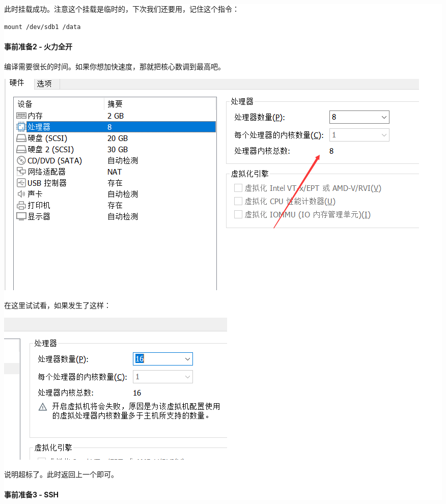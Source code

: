 此时挂载成功。注意这个挂载是临时的，下次我们还要用，记住这个指令：

```
mount /dev/sdb1 /data
```

#### 事前准备2 - 火力全开

编译需要很长的时间。如果你想加快速度，那就把核心数调到最高吧。

![image-20210919005724705](../../src/assets/img/image-20210919005724705.png)

在这里试试看，如果发生了这样：

![image-20210919005843975](../../src/assets/img/image-20210919005843975.png)

说明超标了。此时返回上一个即可。

#### 事前准备3 - SSH
